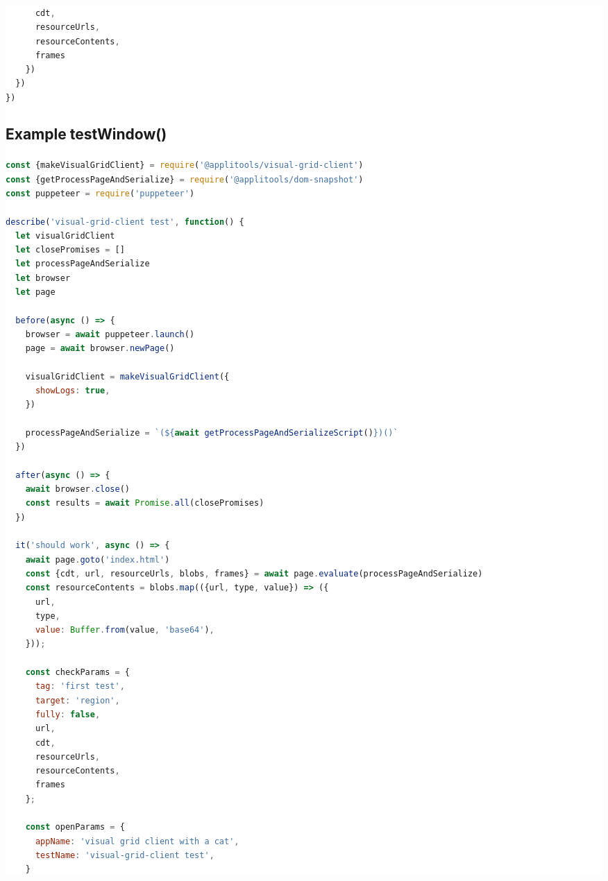 ```js
      cdt,
      resourceUrls,
      resourceContents,
      frames
    })
  })
})
```

## Example testWindow()
```js
const {makeVisualGridClient} = require('@applitools/visual-grid-client')
const {getProcessPageAndSerialize} = require('@applitools/dom-snapshot')
const puppeteer = require('puppeteer')

describe('visual-grid-client test', function() {
  let visualGridClient
  let closePromises = []
  let processPageAndSerialize
  let browser
  let page

  before(async () => {
    browser = await puppeteer.launch()
    page = await browser.newPage()

    visualGridClient = makeVisualGridClient({
      showLogs: true,
    })

    processPageAndSerialize = `(${await getProcessPageAndSerializeScript()})()`
  })

  after(async () => {
    await browser.close()
    const results = await Promise.all(closePromises)
  })

  it('should work', async () => {
    await page.goto('index.html')
    const {cdt, url, resourceUrls, blobs, frames} = await page.evaluate(processPageAndSerialize)
    const resourceContents = blobs.map(({url, type, value}) => ({
      url,
      type,
      value: Buffer.from(value, 'base64'),
    }));

    const checkParams = {
      tag: 'first test',
      target: 'region',
      fully: false,
      url,
      cdt,
      resourceUrls,
      resourceContents,
      frames
    };

    const openParams = {
      appName: 'visual grid client with a cat',
      testName: 'visual-grid-client test',
    }
```